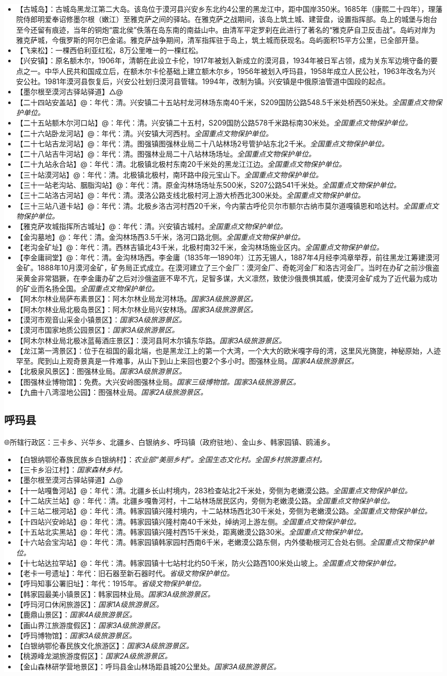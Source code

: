 * 【古城岛】：古城岛黑龙江第二大岛。该岛位于漠河县兴安乡东北约4公里的黑龙江中，距中国岸350米。1685年（康熙二十四年），理藩院侍郎明爱奉诏修墨尔根（嫩江）至雅克萨之间的驿站。在雅克萨之战期间，该岛上筑土城、建营盘，设置指挥部。岛上的城堡与炮台至今还留有痕迹，当年的铜炮“震北侯”佚落在岛东南的南益山中。由清军平定罗刹在此进行了著名的“雅克萨自卫反击战”。岛屿对岸为雅克萨城，今俄罗斯的阿尔巴金诺。雅克萨战争期间，清军指挥驻于岛上，筑土城而获现名。岛屿面积15平方公里，已全部开垦。  
* 【飞来松】：一棵西伯利亚红松，8万公里唯一的一棵红松。  
* 【兴安镇】：原名额木尔，1906年，清朝在此设立卡伦，1917年被划入新成立的漠河县，1934年被日军占领，成为关东军边境守备的要点之一。中华人民共和国成立后，在额木尔卡伦基础上建立额木尔乡，1956年被划入呼玛县，1958年成立人民公社，1963年改名为兴安公社。1981年漠河县恢复后，兴安公社划归漠河县管辖。1994年，改制为镇。兴安镇是中俄原油管道中国段的起点。  
* 【墨尔根至漠河古驿站驿道】△@  
* 【二十四站安盖站】@：年代：清。兴安镇二十五站村龙河林场东南40千米，S209国防公路548.5千米处桥西50米处。*全国重点文物保护单位。*  
* 【二十五站额木尔河口站】@：年代：清。兴安镇二十五村，S209国防公路578千米路标南30米处。*全国重点文物保护单位。*  
* 【二十六站卧龙河站】@：年代：清。兴安镇大河西村。*全国重点文物保护单位。*  
* 【二十七站吉龙河站】@：年代：清。图强镇图强林业局二十八站林场2号管护站东北2千米。*全国重点文物保护单位。*  
* 【二十八站吉牛河站】@：年代：清。图强林业局二十八站林场场址。*全国重点文物保护单位。*  
* 【二十九站永合站】@：年代：清。北极镇北极村东南20千米处的黑龙江江边。*全国重点文物保护单位。*  
* 【三十站漠河站】@：年代：清。北极镇北极村，南环路中段元宝山下。*全国重点文物保护单位。*  
* 【三十一站老沟站、胭脂沟站】@：年代：清。原金沟林场场址东500米，S207公路541千米处。*全国重点文物保护单位。*  
* 【三十二站洛古河站】@：年代：清。漠洛公路支线北极村河上游大桥西北300米处。*全国重点文物保护单位。*  
* 【三十三站八道卡站】@：年代：清。北极乡洛古河村西20千米，今内蒙古呼伦贝尔市额尔古纳市莫尔道嘎镇恩和哈达村。*全国重点文物保护单位。*  
* 【雅克萨攻城指挥所古城址】@：年代：清。兴安镇古城村。*全国重点文物保护单位。*  
* 【金沟墓地】@：年代：清。金沟林场西3.5千米，洛河口路北侧。*全国重点文物保护单位。*  
* 【老沟金矿址】@：年代：清。西林吉镇北43千米，北极村南32千米，金沟林场施业区内。*全国重点文物保护单位。*  
* 【李金庸祠堂】@：年代：清。金沟林场西。李金庸（1835年—1890年）江苏无锡人，1887年4月经李鸿章举荐，前往黑龙江筹建漠河金矿。1888年10月漠河金矿，矿务局正式成立。在漠河建立了三个金厂：漠河金厂、奇乾河金厂和洛古河金厂。当时在办矿之前沙俄盗采黄金非常猖獗，在李金庸办矿之后对沙俄盗匪不卑不亢，足智多谋，大义凛然，致使沙俄畏惧其威，使漠河金矿成为了近代最为成功的矿业而名扬全国。*全国重点文物保护单位。*  
* 【阿木尔林业局萨布素景区】：阿木尔林业局龙河林场。*国家3A级旅游景区。*  
* 【阿木尔林业局北极岛景区】：阿木尔林业局兴安林场。*国家3A级旅游景区。*  
* 【漠河市观音山采金小镇景区】：*国家3A级旅游景区。*  
* 【漠河市国家地质公园景区】：*国家3A级旅游景区。*  
* 【阿木尔林业局北极冰蓝莓酒庄景区】：漠河县阿木尔镇东华路。*国家3A级旅游景区。*  
* 【龙江第一湾景区】：位于在祖国的最北端，也是黑龙江上的第一个大湾，一个大大的欧米嘎字母的湾，这里风光旖旎，神秘原始，人迹罕至。爬到山上观奇景真是一件难事，从山下到山上来回也要2个多小时。图强林业局。*国家4A级旅游景区。*  
* 【北极泉风景区】：图强林业局。*国家3A级旅游景区。*  
* 【图强林业博物馆】：免费。大兴安岭图强林业局。*国家三级博物馆。国家3A级旅游景区。*  
* 【九曲十八湾湿地公园】：图强林业局。*国家2A级旅游景区。*  

## 呼玛县  
🌐所辖行政区：三卡乡、兴华乡、北疆乡、白银纳乡、呼玛镇（政府驻地）、金山乡、韩家园镇、鸥浦乡。  

* 【白银纳鄂伦春族民族乡白银纳村】：*农业部“美丽乡村”。全国生态文化村。全国乡村旅游重点村。*  
* 【三卡乡沿江村】：*国家森林乡村。*  
* 【墨尔根至漠河古驿站驿道】△@  
* 【十一站嘎鲁河站】@：年代：清。北疆乡长山村境内，283检查站北2千米处，旁侧为老嫩漠公路。*全国重点文物保护单位。*  
* 【十二站庆兰站】@：年代：清。北疆乡嘎魯河村，十二站林场居民区内，旁侧为老嫩漠公路。*全国重点文物保护单位。*  
* 【十三站二根河站】@：年代：清。韩家园镇兴隆村境内，十二站林场西北30千米处，旁侧为老嫩漠公路。*全国重点文物保护单位。*  
* 【十四站兴安岭站】@：年代：清。韩家园镇兴隆村南40千米处，绰纳河上游左侧。*全国重点文物保护单位。*  
* 【十五站北实黑站】@：年代：清。韩家园镇兴隆村西15千米处，距离嫩漠公路30米。*全国重点文物保护单位。*  
* 【十六站会宝沟站】@：年代：清。韩家园镇韩家园村西南6千米，老嫩漠公路东侧，内外倭勒根河汇合处右侧。*全国重点文物保护单位。*  
* 【十七站达拉罕站】@：年代：清。韩家园镇十七站村北约50千米，防火公路西100米处山坡上。*全国重点文物保护单位。*  
* 【老卡一号遗址】：年代：旧石器至新石器时代。*省级文物保护单位。*  
* 【呼玛知事公署旧址】：年代：1915年。*省级文物保护单位。*  
* 【韩家园最美小镇景区】：韩家园林业局。*国家3A级旅游景区。*  
* 【呼玛河口休闲旅游区】：*国家1A级旅游景区。*  
* 【鹿鼎山景区】：*国家4A级旅游景区。*  
* 【画山界江旅游度假区】：*国家3A级旅游景区。*  
* 【呼玛博物馆】：*国家3A级旅游景区。*  
* 【白银纳鄂伦春民族文化旅游区】：*国家3A级旅游景区。*  
* 【桃源峰龙湖旅游度假区】：*国家2A级旅游景区。*  
* 【金山森林研学营地景区】：呼玛县金山林场距县城20公里处。*国家3A级旅游景区。*  
